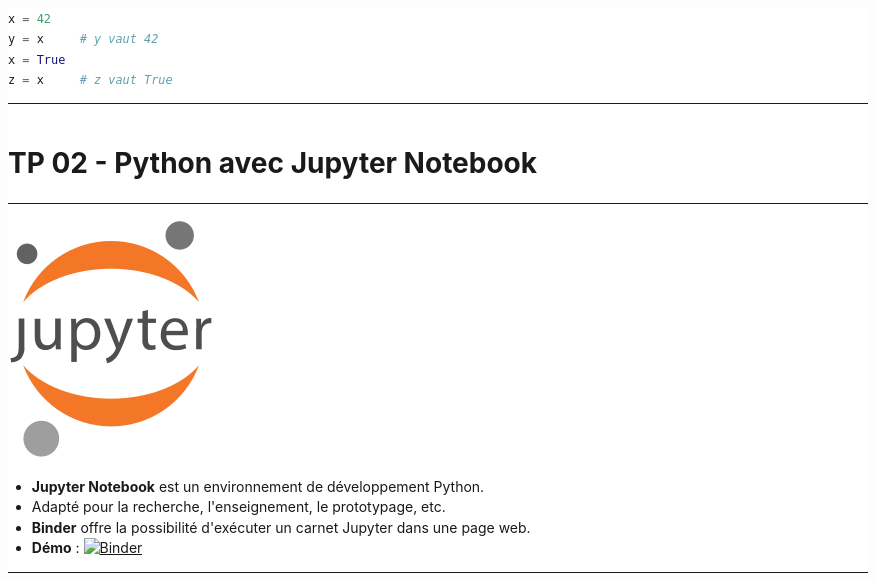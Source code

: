 ```py
x = 42
y = x     # y vaut 42
x = True
z = x     # z vaut True
```



---



#  TP 02 - Python avec Jupyter Notebook

---

![bg left:40% 60%](./assets/207px-Jupyter_logo.svg.png)


* **Jupyter Notebook** est un environnement de développement Python.
* Adapté pour la recherche, l'enseignement, le prototypage, etc.
* **Binder** offre la possibilité d'exécuter un carnet Jupyter dans une page web.
* **Démo** : [![Binder](https://mybinder.org/badge_logo.svg)](https://mybinder.org/v2/gh/loic-yvonnet/algo-appliquee/master?filepath=cours%2F01-intro-programmation%2Fwork-assignment-02.ipynb)

---

